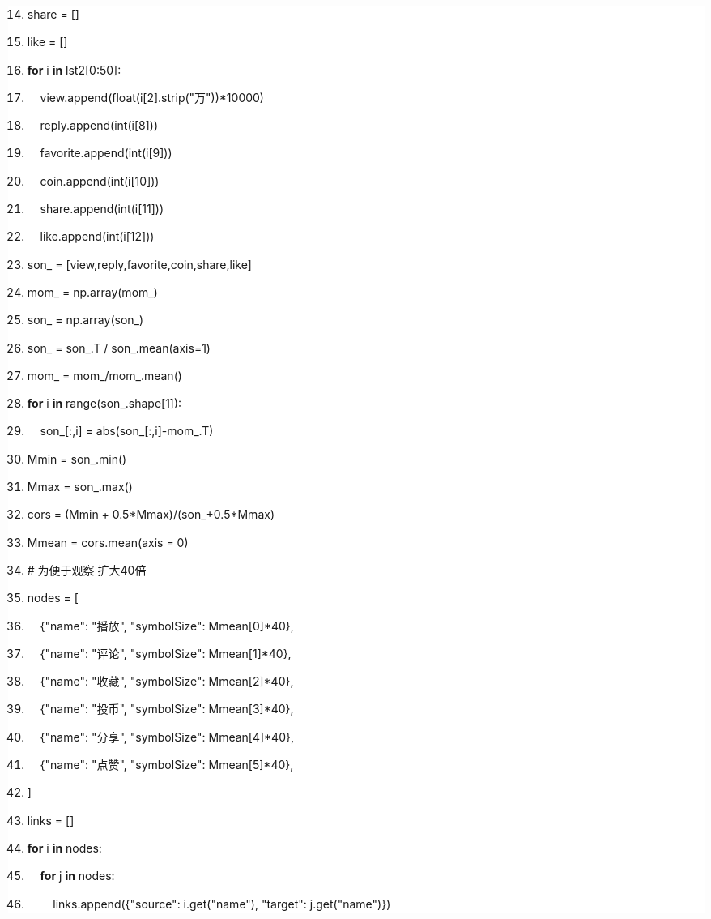 14. share = []  

15. like = []  

16. **for** i **in** lst2[0:50]:  

17.     view.append(float(i[2].strip("万"))\*10000)  

18.     reply.append(int(i[8]))  

19.     favorite.append(int(i[9]))  

20.     coin.append(int(i[10]))  

21.     share.append(int(i[11]))  

22.     like.append(int(i[12]))  

23. son_ = [view,reply,favorite,coin,share,like]  

24. mom_ = np.array(mom_)  

25. son_ = np.array(son_)  

26. son_ = son_.T / son_.mean(axis=1)  

27. mom_ = mom_/mom_.mean()  

28. **for** i **in** range(son_.shape[1]):  

29.     son_[:,i] = abs(son_[:,i]-mom_.T)  

30. Mmin = son_.min()  

31. Mmax = son_.max()  

32. cors = (Mmin + 0.5\*Mmax)/(son_+0.5\*Mmax)  

33. Mmean = cors.mean(axis = 0)  

34. \# 为便于观察 扩大40倍  

35. nodes = [  

36.     {"name": "播放", "symbolSize": Mmean[0]\*40},  

37.     {"name": "评论", "symbolSize": Mmean[1]\*40},  

38.     {"name": "收藏", "symbolSize": Mmean[2]\*40},  

39.     {"name": "投币", "symbolSize": Mmean[3]\*40},  

40.     {"name": "分享", "symbolSize": Mmean[4]\*40},  

41.     {"name": "点赞", "symbolSize": Mmean[5]\*40},  

42. ]  

43. links = []  

44. **for** i **in** nodes:  

45.     **for** j **in** nodes:  

46.         links.append({"source": i.get("name"), "target": j.get("name")})  

